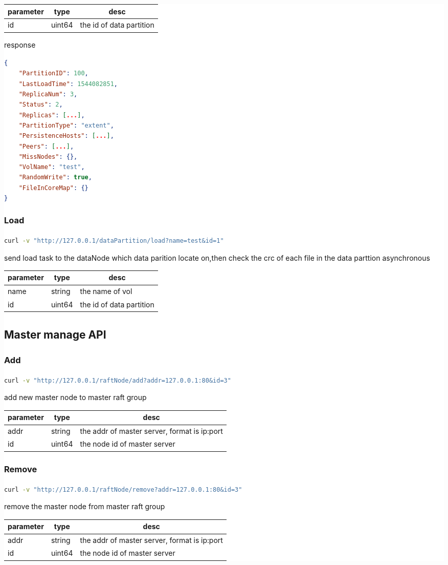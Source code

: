 |parameter | type | desc|
|---|---|---|
|id|uint64| the  id of data partition

response

``` json
{
    "PartitionID": 100,
    "LastLoadTime": 1544082851,
    "ReplicaNum": 3,
    "Status": 2,
    "Replicas": [...],
    "PartitionType": "extent",
    "PersistenceHosts": [...],
    "Peers": [...],
    "MissNodes": {},
    "VolName": "test",
    "RandomWrite": true,
    "FileInCoreMap": {}
}
```

### Load

```bash
curl -v "http://127.0.0.1/dataPartition/load?name=test&id=1"
```

send load task to the dataNode which data parition locate on,then check the crc of each file in the data parttion asynchronous

|parameter | type | desc|
|---|---|---|
|name|string| the name of vol
|id|uint64| the  id of data partition


## Master manage API

### Add

```bash
curl -v "http://127.0.0.1/raftNode/add?addr=127.0.0.1:80&id=3"
```

add new master  node to master raft group

|parameter | type | desc|
|---|---|---|
|addr|string| the addr of master server, format is ip:port
|id|uint64| the node id of master server

### Remove

```bash
curl -v "http://127.0.0.1/raftNode/remove?addr=127.0.0.1:80&id=3"
```

remove the master node from master raft group

|parameter | type | desc|
|---|---|---|
|addr|string| the addr of master server, format is ip:port
|id|uint64| the node id of master server